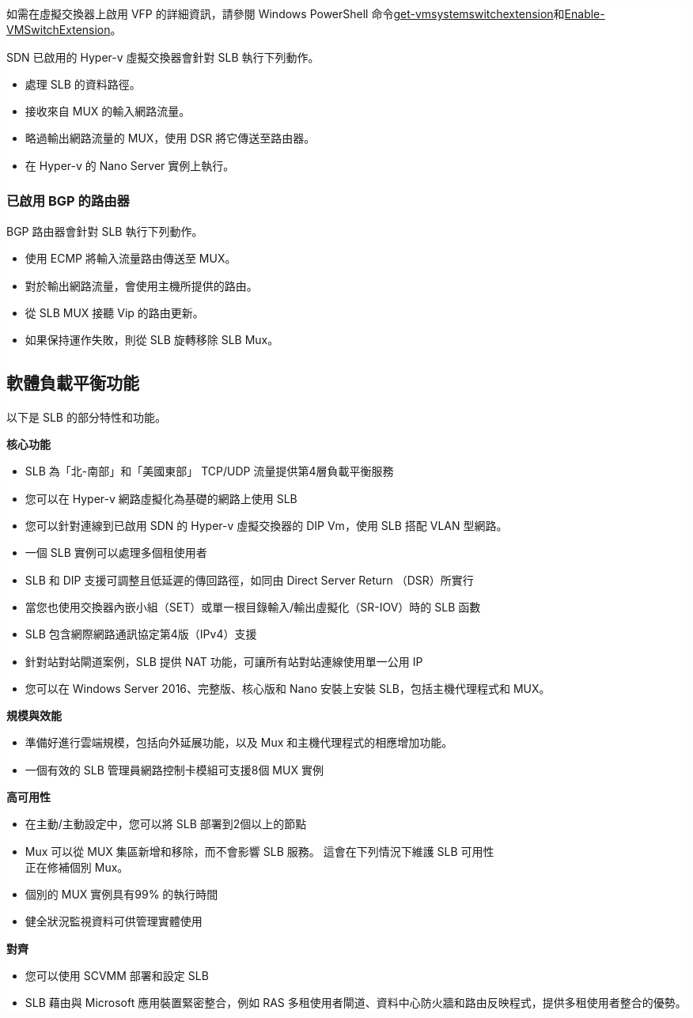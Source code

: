 如需在虛擬交換器上啟用 VFP 的詳細資訊，請參閱 Windows PowerShell 命令[get-vmsystemswitchextension](https://technet.microsoft.com/library/hh848603.aspx)和[Enable-VMSwitchExtension](https://technet.microsoft.com/library/hh848541.aspx?f=255&MSPPError=-2147217396)。  
  
SDN 已啟用的 Hyper-v 虛擬交換器會針對 SLB 執行下列動作。  
  
-   處理 SLB 的資料路徑。  
  
-   接收來自 MUX 的輸入網路流量。  
  
-   略過輸出網路流量的 MUX，使用 DSR 將它傳送至路由器。  
  
-   在 Hyper-v 的 Nano Server 實例上執行。  
  
### <a name="bgp-enabled-router"></a>已啟用 BGP 的路由器  
BGP 路由器會針對 SLB 執行下列動作。  
  
-   使用 ECMP 將輸入流量路由傳送至 MUX。  
  
-   對於輸出網路流量，會使用主機所提供的路由。  
  
-   從 SLB MUX 接聽 Vip 的路由更新。  
  
-   如果保持運作失敗，則從 SLB 旋轉移除 SLB Mux。  
  
## <a name="software-load-balancing-features"></a><a name="bkmk_features"></a>軟體負載平衡功能  
以下是 SLB 的部分特性和功能。  
  
**核心功能**  
  
-   SLB 為「北-南部」和「美國東部」 TCP/UDP 流量提供第4層負載平衡服務  
  
-   您可以在 Hyper-v 網路虛擬化為基礎的網路上使用 SLB  
  
-   您可以針對連線到已啟用 SDN 的 Hyper-v 虛擬交換器的 DIP Vm，使用 SLB 搭配 VLAN 型網路。  
  
-   一個 SLB 實例可以處理多個租使用者  
  
-   SLB 和 DIP 支援可調整且低延遲的傳回路徑，如同由 Direct Server Return （DSR）所實行  
  
-   當您也使用交換器內嵌小組（SET）或單一根目錄輸入/輸出虛擬化（SR-IOV）時的 SLB 函數  
  
-   SLB 包含網際網路通訊協定第4版（IPv4）支援  
  
-   針對站對站閘道案例，SLB 提供 NAT 功能，可讓所有站對站連線使用單一公用 IP  
  
-   您可以在 Windows Server 2016、完整版、核心版和 Nano 安裝上安裝 SLB，包括主機代理程式和 MUX。  
  
**規模與效能**  
  
-   準備好進行雲端規模，包括向外延展功能，以及 Mux 和主機代理程式的相應增加功能。  
  
-   一個有效的 SLB 管理員網路控制卡模組可支援8個 MUX 實例  
  
**高可用性**  
  
-   在主動/主動設定中，您可以將 SLB 部署到2個以上的節點  
  
-   Mux 可以從 MUX 集區新增和移除，而不會影響 SLB 服務。 這會在下列情況下維護 SLB 可用性   
    正在修補個別 Mux。  
  
-   個別的 MUX 實例具有99% 的執行時間  
  
-   健全狀況監視資料可供管理實體使用  
  
**對齊**  
  
-   您可以使用 SCVMM 部署和設定 SLB  
  
-   SLB 藉由與 Microsoft 應用裝置緊密整合，例如 RAS 多租使用者閘道、資料中心防火牆和路由反映程式，提供多租使用者整合的優勢。  
  


